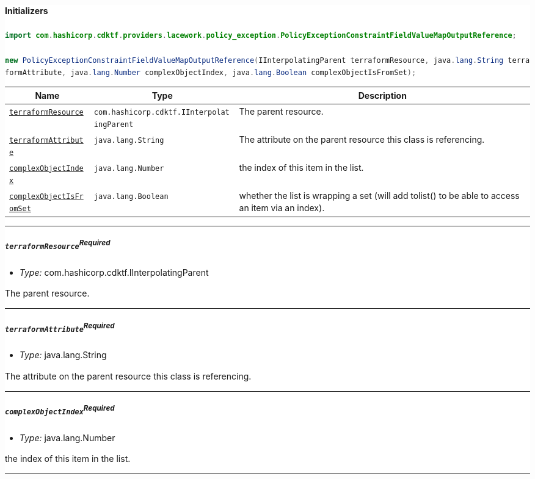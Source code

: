#### Initializers <a name="Initializers" id="rhizo-co-terraform-provider-lacework.policyException.PolicyExceptionConstraintFieldValueMapOutputReference.Initializer"></a>

```java
import com.hashicorp.cdktf.providers.lacework.policy_exception.PolicyExceptionConstraintFieldValueMapOutputReference;

new PolicyExceptionConstraintFieldValueMapOutputReference(IInterpolatingParent terraformResource, java.lang.String terraformAttribute, java.lang.Number complexObjectIndex, java.lang.Boolean complexObjectIsFromSet);
```

| **Name** | **Type** | **Description** |
| --- | --- | --- |
| <code><a href="#rhizo-co-terraform-provider-lacework.policyException.PolicyExceptionConstraintFieldValueMapOutputReference.Initializer.parameter.terraformResource">terraformResource</a></code> | <code>com.hashicorp.cdktf.IInterpolatingParent</code> | The parent resource. |
| <code><a href="#rhizo-co-terraform-provider-lacework.policyException.PolicyExceptionConstraintFieldValueMapOutputReference.Initializer.parameter.terraformAttribute">terraformAttribute</a></code> | <code>java.lang.String</code> | The attribute on the parent resource this class is referencing. |
| <code><a href="#rhizo-co-terraform-provider-lacework.policyException.PolicyExceptionConstraintFieldValueMapOutputReference.Initializer.parameter.complexObjectIndex">complexObjectIndex</a></code> | <code>java.lang.Number</code> | the index of this item in the list. |
| <code><a href="#rhizo-co-terraform-provider-lacework.policyException.PolicyExceptionConstraintFieldValueMapOutputReference.Initializer.parameter.complexObjectIsFromSet">complexObjectIsFromSet</a></code> | <code>java.lang.Boolean</code> | whether the list is wrapping a set (will add tolist() to be able to access an item via an index). |

---

##### `terraformResource`<sup>Required</sup> <a name="terraformResource" id="rhizo-co-terraform-provider-lacework.policyException.PolicyExceptionConstraintFieldValueMapOutputReference.Initializer.parameter.terraformResource"></a>

- *Type:* com.hashicorp.cdktf.IInterpolatingParent

The parent resource.

---

##### `terraformAttribute`<sup>Required</sup> <a name="terraformAttribute" id="rhizo-co-terraform-provider-lacework.policyException.PolicyExceptionConstraintFieldValueMapOutputReference.Initializer.parameter.terraformAttribute"></a>

- *Type:* java.lang.String

The attribute on the parent resource this class is referencing.

---

##### `complexObjectIndex`<sup>Required</sup> <a name="complexObjectIndex" id="rhizo-co-terraform-provider-lacework.policyException.PolicyExceptionConstraintFieldValueMapOutputReference.Initializer.parameter.complexObjectIndex"></a>

- *Type:* java.lang.Number

the index of this item in the list.

---
